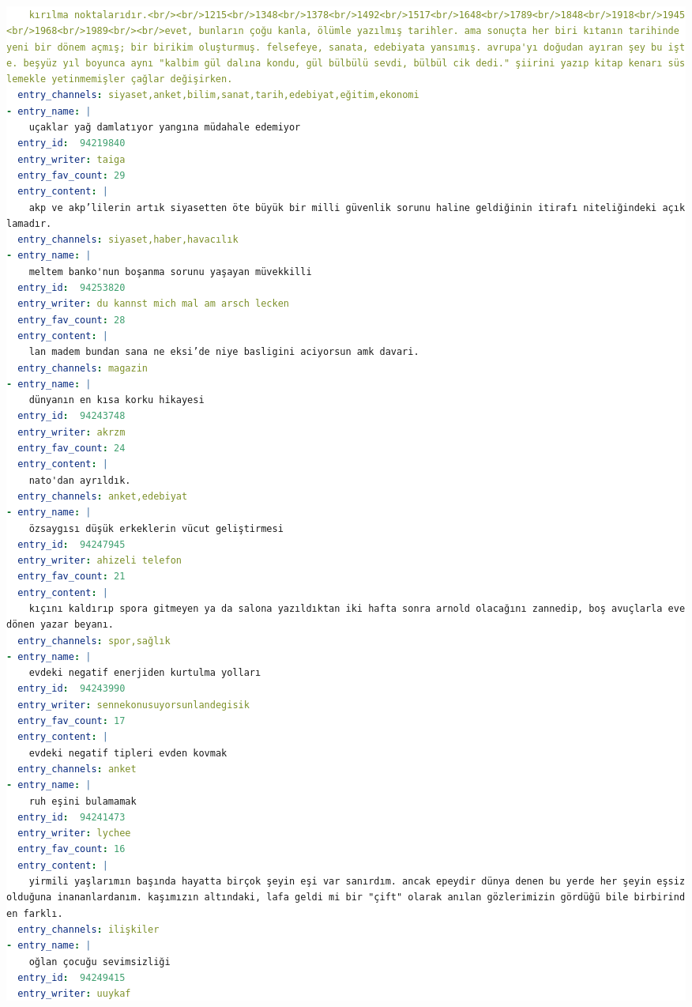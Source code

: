 ```yaml
    kırılma noktalarıdır.<br/><br/>1215<br/>1348<br/>1378<br/>1492<br/>1517<br/>1648<br/>1789<br/>1848<br/>1918<br/>1945<br/>1968<br/>1989<br/><br/>evet, bunların çoğu kanla, ölümle yazılmış tarihler. ama sonuçta her biri kıtanın tarihinde yeni bir dönem açmış; bir birikim oluşturmuş. felsefeye, sanata, edebiyata yansımış. avrupa'yı doğudan ayıran şey bu işte. beşyüz yıl boyunca aynı "kalbim gül dalına kondu, gül bülbülü sevdi, bülbül cik dedi." şiirini yazıp kitap kenarı süslemekle yetinmemişler çağlar değişirken.
  entry_channels: siyaset,anket,bilim,sanat,tarih,edebiyat,eğitim,ekonomi
- entry_name: |
    uçaklar yağ damlatıyor yangına müdahale edemiyor
  entry_id:  94219840
  entry_writer: taiga
  entry_fav_count: 29
  entry_content: |
    akp ve akp’lilerin artık siyasetten öte büyük bir milli güvenlik sorunu haline geldiğinin itirafı niteliğindeki açıklamadır.
  entry_channels: siyaset,haber,havacılık
- entry_name: |
    meltem banko'nun boşanma sorunu yaşayan müvekkilli
  entry_id:  94253820
  entry_writer: du kannst mich mal am arsch lecken
  entry_fav_count: 28
  entry_content: |
    lan madem bundan sana ne eksi’de niye basligini aciyorsun amk davari.
  entry_channels: magazin
- entry_name: |
    dünyanın en kısa korku hikayesi
  entry_id:  94243748
  entry_writer: akrzm
  entry_fav_count: 24
  entry_content: |
    nato'dan ayrıldık.
  entry_channels: anket,edebiyat
- entry_name: |
    özsaygısı düşük erkeklerin vücut geliştirmesi
  entry_id:  94247945
  entry_writer: ahizeli telefon
  entry_fav_count: 21
  entry_content: |
    kıçını kaldırıp spora gitmeyen ya da salona yazıldıktan iki hafta sonra arnold olacağını zannedip, boş avuçlarla eve dönen yazar beyanı.
  entry_channels: spor,sağlık
- entry_name: |
    evdeki negatif enerjiden kurtulma yolları
  entry_id:  94243990
  entry_writer: sennekonusuyorsunlandegisik
  entry_fav_count: 17
  entry_content: |
    evdeki negatif tipleri evden kovmak
  entry_channels: anket
- entry_name: |
    ruh eşini bulamamak
  entry_id:  94241473
  entry_writer: lychee
  entry_fav_count: 16
  entry_content: |
    yirmili yaşlarımın başında hayatta birçok şeyin eşi var sanırdım. ancak epeydir dünya denen bu yerde her şeyin eşsiz olduğuna inananlardanım. kaşımızın altındaki, lafa geldi mi bir "çift" olarak anılan gözlerimizin gördüğü bile birbirinden farklı.
  entry_channels: ilişkiler
- entry_name: |
    oğlan çocuğu sevimsizliği
  entry_id:  94249415
  entry_writer: uuykaf
```